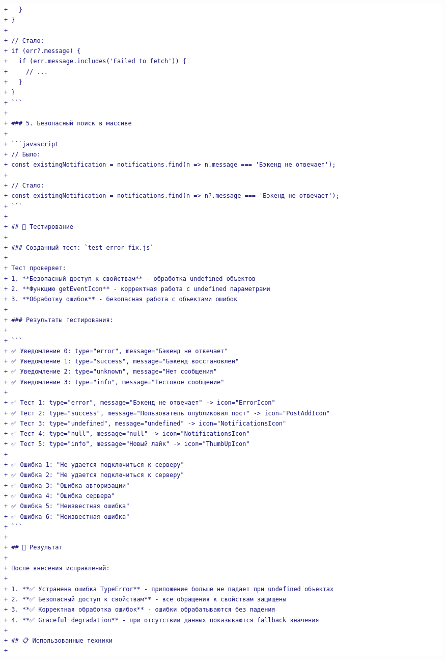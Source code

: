 ```diff
+   }
+ }
+ 
+ // Стало:
+ if (err?.message) {
+   if (err.message.includes('Failed to fetch')) {
+     // ...
+   }
+ }
+ ```
+ 
+ ### 5. Безопасный поиск в массиве
+ 
+ ```javascript
+ // Было:
+ const existingNotification = notifications.find(n => n.message === 'Бэкенд не отвечает');
+ 
+ // Стало:
+ const existingNotification = notifications.find(n => n?.message === 'Бэкенд не отвечает');
+ ```
+ 
+ ## 🧪 Тестирование
+ 
+ ### Созданный тест: `test_error_fix.js`
+ 
+ Тест проверяет:
+ 1. **Безопасный доступ к свойствам** - обработка undefined объектов
+ 2. **Функцию getEventIcon** - корректная работа с undefined параметрами
+ 3. **Обработку ошибок** - безопасная работа с объектами ошибок
+ 
+ ### Результаты тестирования:
+ 
+ ```
+ ✅ Уведомление 0: type="error", message="Бэкенд не отвечает"
+ ✅ Уведомление 1: type="success", message="Бэкенд восстановлен"
+ ✅ Уведомление 2: type="unknown", message="Нет сообщения"
+ ✅ Уведомление 3: type="info", message="Тестовое сообщение"
+ 
+ ✅ Тест 1: type="error", message="Бэкенд не отвечает" -> icon="ErrorIcon"
+ ✅ Тест 2: type="success", message="Пользователь опубликовал пост" -> icon="PostAddIcon"
+ ✅ Тест 3: type="undefined", message="undefined" -> icon="NotificationsIcon"
+ ✅ Тест 4: type="null", message="null" -> icon="NotificationsIcon"
+ ✅ Тест 5: type="info", message="Новый лайк" -> icon="ThumbUpIcon"
+ 
+ ✅ Ошибка 1: "Не удается подключиться к серверу"
+ ✅ Ошибка 2: "Не удается подключиться к серверу"
+ ✅ Ошибка 3: "Ошибка авторизации"
+ ✅ Ошибка 4: "Ошибка сервера"
+ ✅ Ошибка 5: "Неизвестная ошибка"
+ ✅ Ошибка 6: "Неизвестная ошибка"
+ ```
+ 
+ ## 🎯 Результат
+ 
+ После внесения исправлений:
+ 
+ 1. **✅ Устранена ошибка TypeError** - приложение больше не падает при undefined объектах
+ 2. **✅ Безопасный доступ к свойствам** - все обращения к свойствам защищены
+ 3. **✅ Корректная обработка ошибок** - ошибки обрабатываются без падения
+ 4. **✅ Graceful degradation** - при отсутствии данных показываются fallback значения
+ 
+ ## 📋 Использованные техники
+ 
```